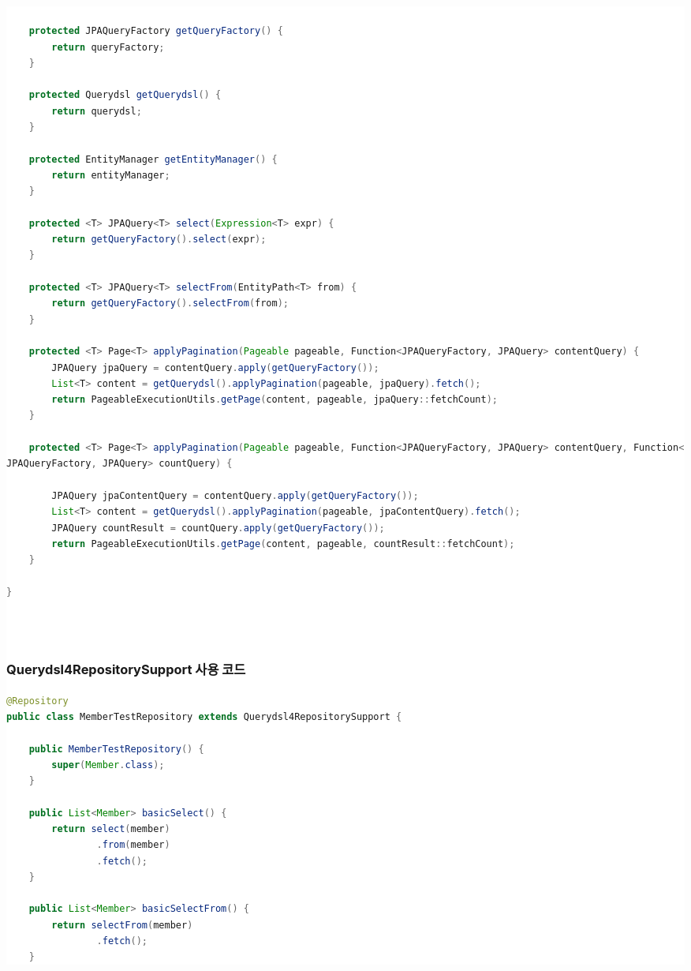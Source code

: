 ```java

    protected JPAQueryFactory getQueryFactory() {
        return queryFactory;
    }

    protected Querydsl getQuerydsl() {
        return querydsl;
    }

    protected EntityManager getEntityManager() {
        return entityManager;
    }

    protected <T> JPAQuery<T> select(Expression<T> expr) {
        return getQueryFactory().select(expr);
    }

    protected <T> JPAQuery<T> selectFrom(EntityPath<T> from) {
        return getQueryFactory().selectFrom(from);
    }

    protected <T> Page<T> applyPagination(Pageable pageable, Function<JPAQueryFactory, JPAQuery> contentQuery) {
        JPAQuery jpaQuery = contentQuery.apply(getQueryFactory());
        List<T> content = getQuerydsl().applyPagination(pageable, jpaQuery).fetch();
        return PageableExecutionUtils.getPage(content, pageable, jpaQuery::fetchCount);
    }

    protected <T> Page<T> applyPagination(Pageable pageable, Function<JPAQueryFactory, JPAQuery> contentQuery, Function<JPAQueryFactory, JPAQuery> countQuery) {

        JPAQuery jpaContentQuery = contentQuery.apply(getQueryFactory());
        List<T> content = getQuerydsl().applyPagination(pageable, jpaContentQuery).fetch();
        JPAQuery countResult = countQuery.apply(getQueryFactory());
        return PageableExecutionUtils.getPage(content, pageable, countResult::fetchCount);
    }

}
```

<br>

<br>

### Querydsl4RepositorySupport 사용 코드

```java
@Repository
public class MemberTestRepository extends Querydsl4RepositorySupport {

    public MemberTestRepository() {
        super(Member.class);
    }

    public List<Member> basicSelect() {
        return select(member)
                .from(member)
                .fetch();
    }

    public List<Member> basicSelectFrom() {
        return selectFrom(member)
                .fetch();
    }
```